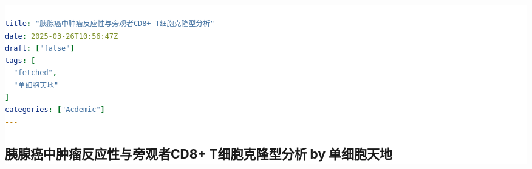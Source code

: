 ```yaml
---
title: "胰腺癌中肿瘤反应性与旁观者CD8+ T细胞克隆型分析"
date: 2025-03-26T10:56:47Z
draft: ["false"]
tags: [
  "fetched",
  "单细胞天地"
]
categories: ["Acdemic"]
---
```

胰腺癌中肿瘤反应性与旁观者CD8+ T细胞克隆型分析 by 单细胞天地
------